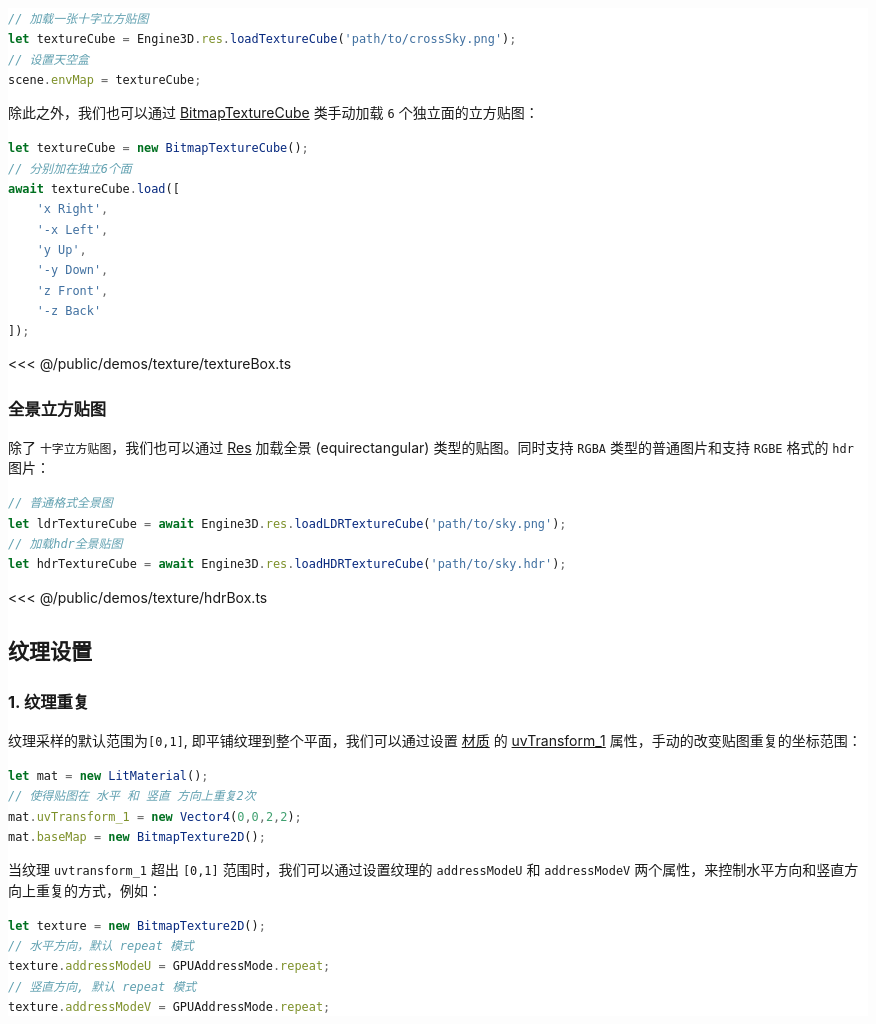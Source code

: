 ```ts
// 加载一张十字立方贴图
let textureCube = Engine3D.res.loadTextureCube('path/to/crossSky.png');
// 设置天空盒
scene.envMap = textureCube;
```
除此之外，我们也可以通过 [BitmapTextureCube](/api/classes/BitmapTextureCube) 类手动加载 `6` 个独立面的立方贴图：
```ts
let textureCube = new BitmapTextureCube();
// 分别加在独立6个面
await textureCube.load([
    'x Right',
    '-x Left',
    'y Up',
    '-y Down',
    'z Front',
    '-z Back'
]);
```

<Demo :height="300" src="/demos/texture/textureBox.ts"></Demo>

<<< @/public/demos/texture/textureBox.ts

### 全景立方贴图
除了 `十字立方贴图`，我们也可以通过 [Res](#_2-通过资源管理器加载) 加载全景 (equirectangular) 类型的贴图。同时支持 `RGBA` 类型的普通图片和支持 `RGBE` 格式的 `hdr` 图片：
```ts
// 普通格式全景图
let ldrTextureCube = await Engine3D.res.loadLDRTextureCube('path/to/sky.png');
// 加载hdr全景贴图
let hdrTextureCube = await Engine3D.res.loadHDRTextureCube('path/to/sky.hdr');
```

<Demo :height="300" src="/demos/texture/hdrBox.ts"></Demo>

<<< @/public/demos/texture/hdrBox.ts

## 纹理设置

### 1. 纹理重复

纹理采样的默认范围为`[0,1]`, 即平铺纹理到整个平面，我们可以通过设置 [材质](/guide/graphics/materials) 的 [uvTransform_1](/api/classes/LitMaterial#uvtransform-1) 属性，手动的改变贴图重复的坐标范围：
```ts
let mat = new LitMaterial();
// 使得贴图在 水平 和 竖直 方向上重复2次
mat.uvTransform_1 = new Vector4(0,0,2,2);
mat.baseMap = new BitmapTexture2D();
```
当纹理 `uvtransform_1` 超出 `[0,1]` 范围时，我们可以通过设置纹理的 `addressModeU` 和 `addressModeV` 两个属性，来控制水平方向和竖直方向上重复的方式，例如：

```ts
let texture = new BitmapTexture2D();
// 水平方向，默认 repeat 模式
texture.addressModeU = GPUAddressMode.repeat;
// 竖直方向, 默认 repeat 模式
texture.addressModeV = GPUAddressMode.repeat;
```
